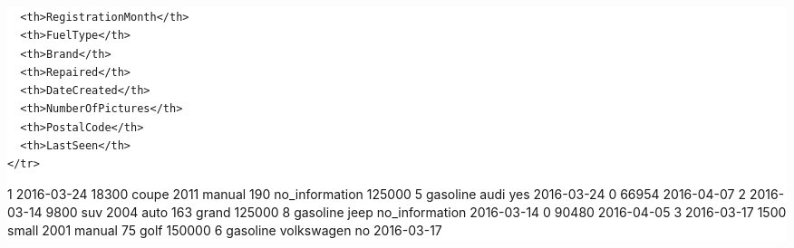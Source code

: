       <th>RegistrationMonth</th>
      <th>FuelType</th>
      <th>Brand</th>
      <th>Repaired</th>
      <th>DateCreated</th>
      <th>NumberOfPictures</th>
      <th>PostalCode</th>
      <th>LastSeen</th>
    </tr>
  </thead>
  <tbody>
    <tr>
      <th>1</th>
      <td>2016-03-24</td>
      <td>18300</td>
      <td>coupe</td>
      <td>2011</td>
      <td>manual</td>
      <td>190</td>
      <td>no_information</td>
      <td>125000</td>
      <td>5</td>
      <td>gasoline</td>
      <td>audi</td>
      <td>yes</td>
      <td>2016-03-24</td>
      <td>0</td>
      <td>66954</td>
      <td>2016-04-07</td>
    </tr>
    <tr>
      <th>2</th>
      <td>2016-03-14</td>
      <td>9800</td>
      <td>suv</td>
      <td>2004</td>
      <td>auto</td>
      <td>163</td>
      <td>grand</td>
      <td>125000</td>
      <td>8</td>
      <td>gasoline</td>
      <td>jeep</td>
      <td>no_information</td>
      <td>2016-03-14</td>
      <td>0</td>
      <td>90480</td>
      <td>2016-04-05</td>
    </tr>
    <tr>
      <th>3</th>
      <td>2016-03-17</td>
      <td>1500</td>
      <td>small</td>
      <td>2001</td>
      <td>manual</td>
      <td>75</td>
      <td>golf</td>
      <td>150000</td>
      <td>6</td>
      <td>gasoline</td>
      <td>volkswagen</td>
      <td>no</td>
      <td>2016-03-17</td>